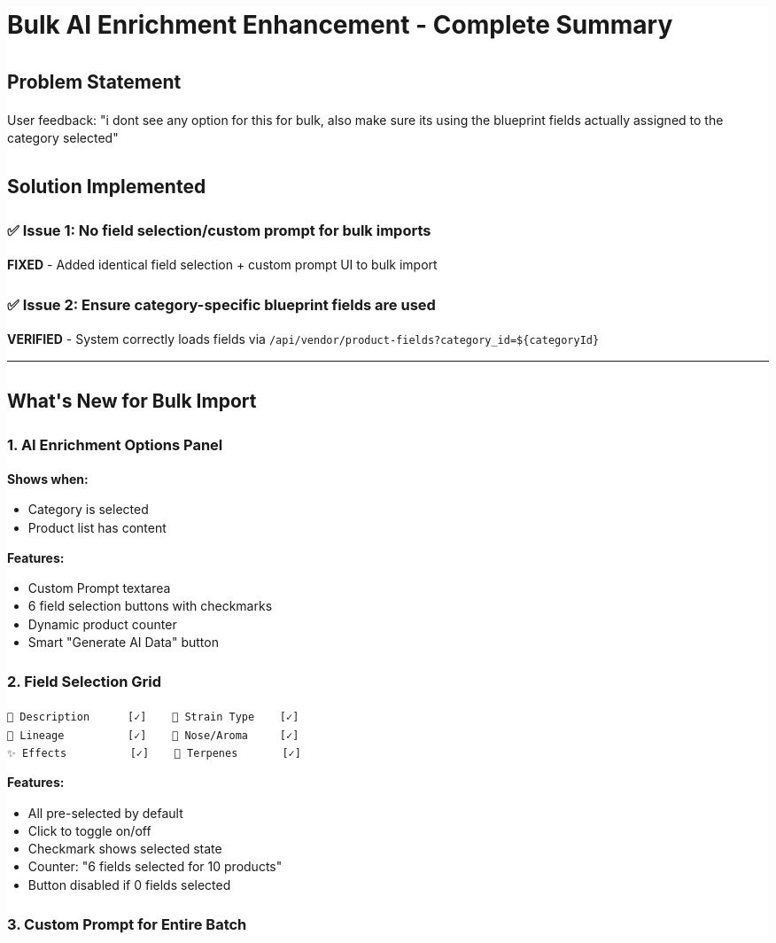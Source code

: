 # Bulk AI Enrichment Enhancement - Complete Summary

## Problem Statement

User feedback: "i dont see any option for this for bulk, also make sure its using the blueprint fields actually assigned to the category selected"

## Solution Implemented

### ✅ Issue 1: No field selection/custom prompt for bulk imports
**FIXED** - Added identical field selection + custom prompt UI to bulk import

### ✅ Issue 2: Ensure category-specific blueprint fields are used
**VERIFIED** - System correctly loads fields via `/api/vendor/product-fields?category_id=${categoryId}`

---

## What's New for Bulk Import

### 1. AI Enrichment Options Panel

**Shows when:**
- Category is selected
- Product list has content

**Features:**
- Custom Prompt textarea
- 6 field selection buttons with checkmarks
- Dynamic product counter
- Smart "Generate AI Data" button

### 2. Field Selection Grid

```
📝 Description      [✓]    🌿 Strain Type    [✓]
🧬 Lineage          [✓]    👃 Nose/Aroma     [✓]
✨ Effects          [✓]    🧪 Terpenes       [✓]
```

**Features:**
- All pre-selected by default
- Click to toggle on/off
- Checkmark shows selected state
- Counter: "6 fields selected for 10 products"
- Button disabled if 0 fields selected

### 3. Custom Prompt for Entire Batch
